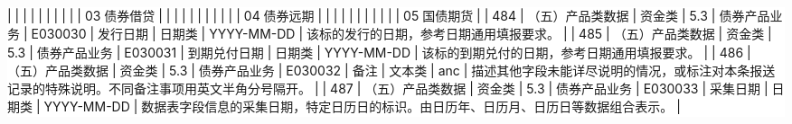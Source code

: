 |            |                    |            |       |              |           |                        |          |            | 03 债券借贷                                                                                                                                                                                                                                                                                                                                                                                                                                                                                                                                                                                                                                                                                                                                    |
|            |                    |            |       |              |           |                        |          |            | 04 债券远期                                                                                                                                                                                                                                                                                                                                                                                                                                                                                                                                                                                                                                                                                                                                    |
|            |                    |            |       |              |           |                        |          |            | 05 国债期货                                                                                                                                                                                                                                                                                                                                                                                                                                                                                                                                                                                                                                                                                                                                    |
|        484 | （五）产品类数据   | 资金类     |   5.3 | 债券产品业务 | E030030   | 发行日期               | 日期类   | YYYY-MM-DD | 该标的发行的日期，参考日期通用填报要求。                                                                                                                                                                                                                                                                                                                                                                                                                                                                                                                                                                                                                                                                                                       |
|        485 | （五）产品类数据   | 资金类     |   5.3 | 债券产品业务 | E030031   | 到期兑付日期           | 日期类   | YYYY-MM-DD | 该标的到期兑付的日期，参考日期通用填报要求。                                                                                                                                                                                                                                                                                                                                                                                                                                                                                                                                                                                                                                                                                                   |
|        486 | （五）产品类数据   | 资金类     |   5.3 | 债券产品业务 | E030032   | 备注                   | 文本类   | anc        | 描述其他字段未能详尽说明的情况，或标注对本条报送记录的特殊说明。不同备注事项用英文半角分号隔开。                                                                                                                                                                                                                                                                                                                                                                                                                                                                                                                                                                                                                                               |
|        487 | （五）产品类数据   | 资金类     |   5.3 | 债券产品业务 | E030033   | 采集日期               | 日期类   | YYYY-MM-DD | 数据表字段信息的采集日期，特定日历日的标识。由日历年、日历月、日历日等数据组合表示。                                                                                                                                                                                                                                                                                                                                                                                                                                                                                                                                                                                                                                                           |